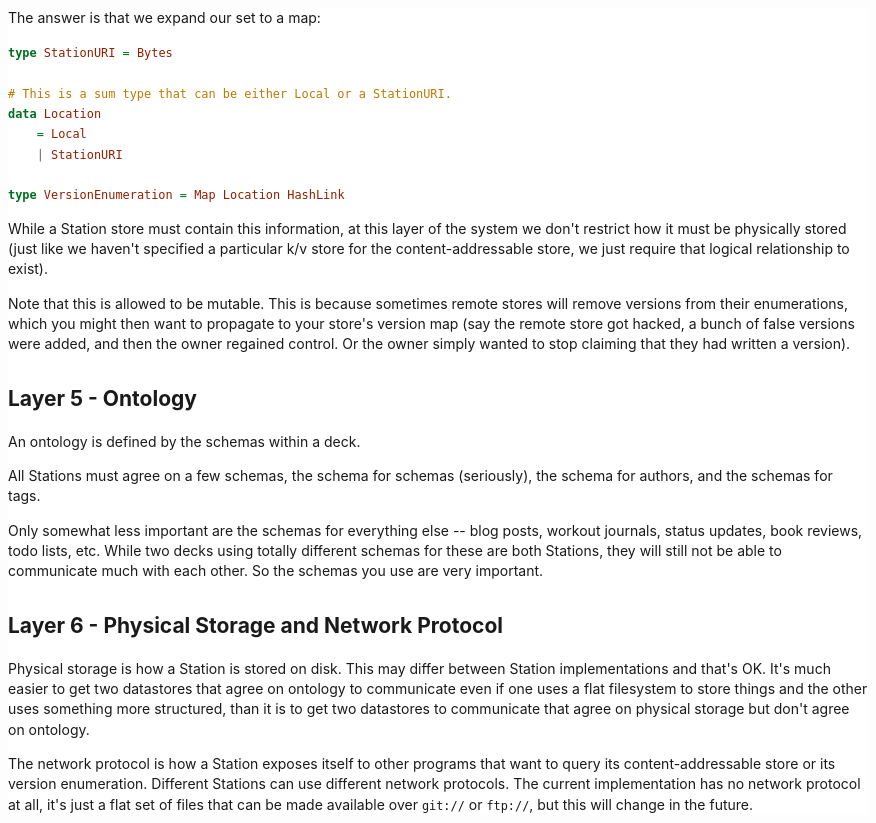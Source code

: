 The answer is that we expand our set to a map:
```haskell
type StationURI = Bytes

# This is a sum type that can be either Local or a StationURI.
data Location
    = Local
    | StationURI

type VersionEnumeration = Map Location HashLink
```

While a Station store must contain this information, at this layer of the system we don't restrict how it must be physically stored (just like we haven't specified a particular k/v store for the content-addressable store, we just require that logical relationship to exist).

Note that this is allowed to be mutable. This is because sometimes remote stores will remove versions from their enumerations, which you might then want to propagate to your store's version map (say the remote store got hacked, a bunch of false versions were added, and then the owner regained control. Or the owner simply wanted to stop claiming that they had written a version).

## Layer 5 - Ontology

An ontology is defined by the schemas within a deck.

All Stations must agree on a few schemas, the schema for schemas (seriously), the schema for authors, and the schemas for tags.

Only somewhat less important are the schemas for everything else -- blog posts, workout journals, status updates, book reviews, todo lists, etc. While two decks using totally different schemas for these are both Stations, they will still not be able to communicate much with each other. So the schemas you use are very important.

## Layer 6 - Physical Storage and Network Protocol

Physical storage is how a Station is stored on disk. This may differ between Station implementations and that's OK. It's much easier to get two datastores that agree on ontology to communicate even if one uses a flat filesystem to store things and the other uses something more structured, than it is to get two datastores to communicate that agree on physical storage but don't agree on ontology.

The network protocol is how a Station exposes itself to other programs that want to query its content-addressable store or its version enumeration. Different Stations can use different network protocols. The current implementation has no network protocol at all, it's just a flat set of files that can be made available over `git://` or `ftp://`, but this will change in the future.
